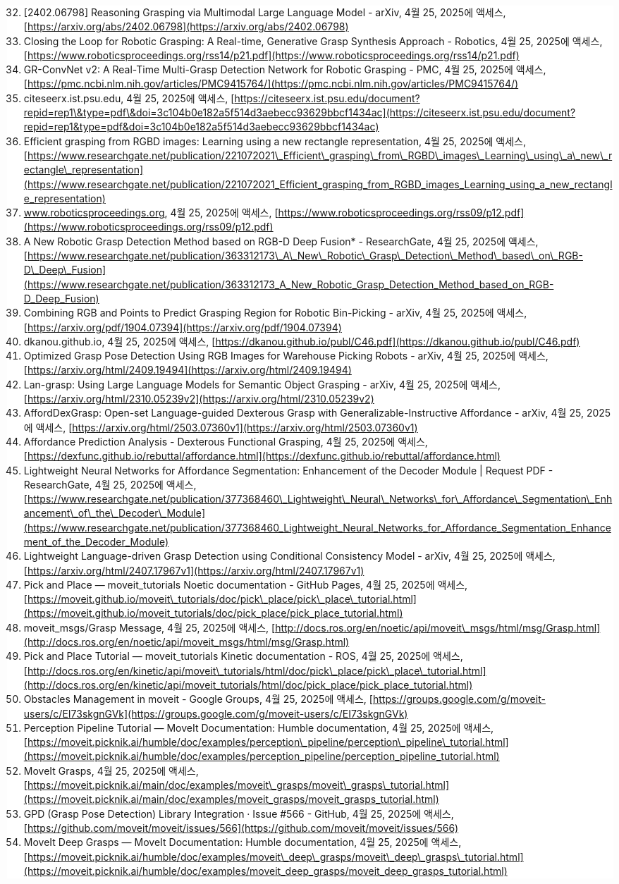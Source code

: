 32. \[2402.06798\] Reasoning Grasping via Multimodal Large Language Model \- arXiv, 4월 25, 2025에 액세스, [https://arxiv.org/abs/2402.06798](https://arxiv.org/abs/2402.06798)  
33. Closing the Loop for Robotic Grasping: A Real-time, Generative Grasp Synthesis Approach \- Robotics, 4월 25, 2025에 액세스, [https://www.roboticsproceedings.org/rss14/p21.pdf](https://www.roboticsproceedings.org/rss14/p21.pdf)  
34. GR-ConvNet v2: A Real-Time Multi-Grasp Detection Network for Robotic Grasping \- PMC, 4월 25, 2025에 액세스, [https://pmc.ncbi.nlm.nih.gov/articles/PMC9415764/](https://pmc.ncbi.nlm.nih.gov/articles/PMC9415764/)  
35. citeseerx.ist.psu.edu, 4월 25, 2025에 액세스, [https://citeseerx.ist.psu.edu/document?repid=rep1\&type=pdf\&doi=3c104b0e182a5f514d3aebecc93629bbcf1434ac](https://citeseerx.ist.psu.edu/document?repid=rep1&type=pdf&doi=3c104b0e182a5f514d3aebecc93629bbcf1434ac)  
36. Efficient grasping from RGBD images: Learning using a new rectangle representation, 4월 25, 2025에 액세스, [https://www.researchgate.net/publication/221072021\_Efficient\_grasping\_from\_RGBD\_images\_Learning\_using\_a\_new\_rectangle\_representation](https://www.researchgate.net/publication/221072021_Efficient_grasping_from_RGBD_images_Learning_using_a_new_rectangle_representation)  
37. www.roboticsproceedings.org, 4월 25, 2025에 액세스, [https://www.roboticsproceedings.org/rss09/p12.pdf](https://www.roboticsproceedings.org/rss09/p12.pdf)  
38. A New Robotic Grasp Detection Method based on RGB-D Deep Fusion\* \- ResearchGate, 4월 25, 2025에 액세스, [https://www.researchgate.net/publication/363312173\_A\_New\_Robotic\_Grasp\_Detection\_Method\_based\_on\_RGB-D\_Deep\_Fusion](https://www.researchgate.net/publication/363312173_A_New_Robotic_Grasp_Detection_Method_based_on_RGB-D_Deep_Fusion)  
39. Combining RGB and Points to Predict Grasping Region for Robotic Bin-Picking \- arXiv, 4월 25, 2025에 액세스, [https://arxiv.org/pdf/1904.07394](https://arxiv.org/pdf/1904.07394)  
40. dkanou.github.io, 4월 25, 2025에 액세스, [https://dkanou.github.io/publ/C46.pdf](https://dkanou.github.io/publ/C46.pdf)  
41. Optimized Grasp Pose Detection Using RGB Images for Warehouse Picking Robots \- arXiv, 4월 25, 2025에 액세스, [https://arxiv.org/html/2409.19494](https://arxiv.org/html/2409.19494)  
42. Lan-grasp: Using Large Language Models for Semantic Object Grasping \- arXiv, 4월 25, 2025에 액세스, [https://arxiv.org/html/2310.05239v2](https://arxiv.org/html/2310.05239v2)  
43. AffordDexGrasp: Open-set Language-guided Dexterous Grasp with Generalizable-Instructive Affordance \- arXiv, 4월 25, 2025에 액세스, [https://arxiv.org/html/2503.07360v1](https://arxiv.org/html/2503.07360v1)  
44. Affordance Prediction Analysis \- Dexterous Functional Grasping, 4월 25, 2025에 액세스, [https://dexfunc.github.io/rebuttal/affordance.html](https://dexfunc.github.io/rebuttal/affordance.html)  
45. Lightweight Neural Networks for Affordance Segmentation: Enhancement of the Decoder Module | Request PDF \- ResearchGate, 4월 25, 2025에 액세스, [https://www.researchgate.net/publication/377368460\_Lightweight\_Neural\_Networks\_for\_Affordance\_Segmentation\_Enhancement\_of\_the\_Decoder\_Module](https://www.researchgate.net/publication/377368460_Lightweight_Neural_Networks_for_Affordance_Segmentation_Enhancement_of_the_Decoder_Module)  
46. Lightweight Language-driven Grasp Detection using Conditional Consistency Model \- arXiv, 4월 25, 2025에 액세스, [https://arxiv.org/html/2407.17967v1](https://arxiv.org/html/2407.17967v1)  
47. Pick and Place — moveit\_tutorials Noetic documentation \- GitHub Pages, 4월 25, 2025에 액세스, [https://moveit.github.io/moveit\_tutorials/doc/pick\_place/pick\_place\_tutorial.html](https://moveit.github.io/moveit_tutorials/doc/pick_place/pick_place_tutorial.html)  
48. moveit\_msgs/Grasp Message, 4월 25, 2025에 액세스, [http://docs.ros.org/en/noetic/api/moveit\_msgs/html/msg/Grasp.html](http://docs.ros.org/en/noetic/api/moveit_msgs/html/msg/Grasp.html)  
49. Pick and Place Tutorial — moveit\_tutorials Kinetic documentation \- ROS, 4월 25, 2025에 액세스, [http://docs.ros.org/en/kinetic/api/moveit\_tutorials/html/doc/pick\_place/pick\_place\_tutorial.html](http://docs.ros.org/en/kinetic/api/moveit_tutorials/html/doc/pick_place/pick_place_tutorial.html)  
50. Obstacles Management in moveit \- Google Groups, 4월 25, 2025에 액세스, [https://groups.google.com/g/moveit-users/c/EI73skgnGVk](https://groups.google.com/g/moveit-users/c/EI73skgnGVk)  
51. Perception Pipeline Tutorial — MoveIt Documentation: Humble documentation, 4월 25, 2025에 액세스, [https://moveit.picknik.ai/humble/doc/examples/perception\_pipeline/perception\_pipeline\_tutorial.html](https://moveit.picknik.ai/humble/doc/examples/perception_pipeline/perception_pipeline_tutorial.html)  
52. MoveIt Grasps, 4월 25, 2025에 액세스, [https://moveit.picknik.ai/main/doc/examples/moveit\_grasps/moveit\_grasps\_tutorial.html](https://moveit.picknik.ai/main/doc/examples/moveit_grasps/moveit_grasps_tutorial.html)  
53. GPD (Grasp Pose Detection) Library Integration · Issue \#566 \- GitHub, 4월 25, 2025에 액세스, [https://github.com/moveit/moveit/issues/566](https://github.com/moveit/moveit/issues/566)  
54. MoveIt Deep Grasps — MoveIt Documentation: Humble documentation, 4월 25, 2025에 액세스, [https://moveit.picknik.ai/humble/doc/examples/moveit\_deep\_grasps/moveit\_deep\_grasps\_tutorial.html](https://moveit.picknik.ai/humble/doc/examples/moveit_deep_grasps/moveit_deep_grasps_tutorial.html)  